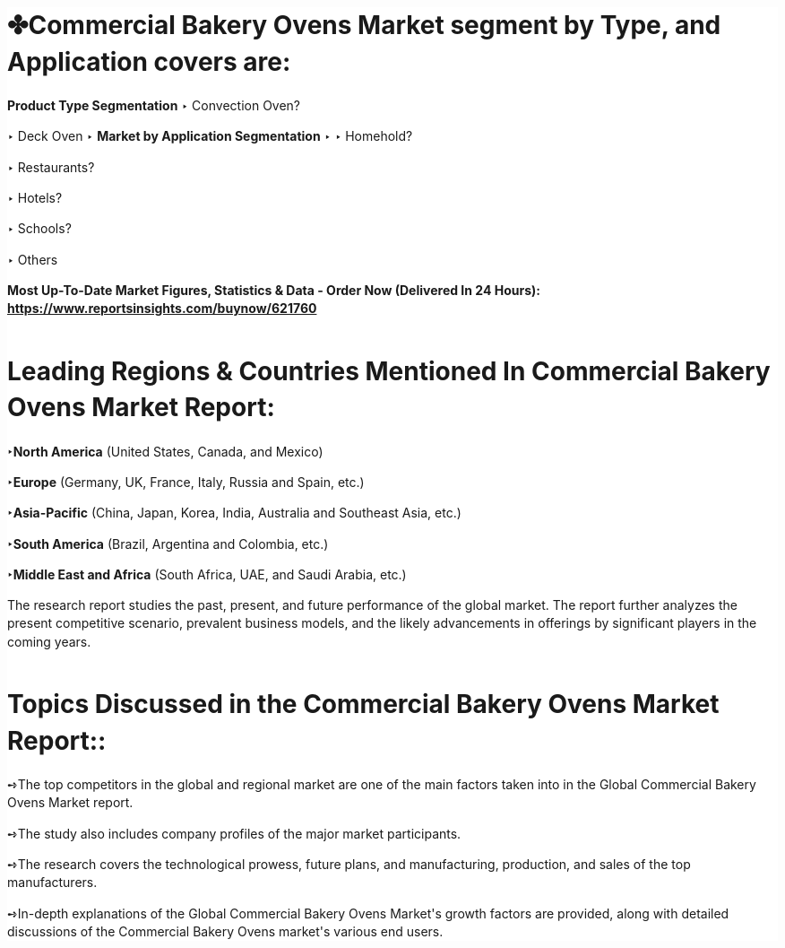 # <strong>✤Commercial Bakery Ovens Market segment by Type, and Application covers are:</strong>

<strong>Product Type Segmentation</strong>
‣
Convection Oven?

‣ Deck Oven
‣ 
<strong>Market by Application Segmentation</strong>
‣
‣  Homehold?

‣ Restaurants?

‣ Hotels?

‣ Schools?

‣ Others

<strong>Most Up-To-Date Market Figures, Statistics & Data - Order Now (Delivered In 24 Hours): <a href=https://www.reportsinsights.com/buynow/621760>https://www.reportsinsights.com/buynow/621760</a></strong>

# <strong>Leading Regions &amp; Countries Mentioned In Commercial Bakery Ovens Market Report:</strong>

<strong>‣North America</strong> (United States, Canada, and Mexico)

<strong>‣Europe</strong> (Germany, UK, France, Italy, Russia and Spain, etc.)

<strong>‣Asia-Pacific</strong> (China, Japan, Korea, India, Australia and Southeast Asia, etc.)

<strong>‣South America</strong> (Brazil, Argentina and Colombia, etc.)

<strong>‣Middle East and Africa</strong> (South Africa, UAE, and Saudi Arabia, etc.)

The research report studies the past, present, and future performance of the global market. The report further analyzes the present competitive scenario, prevalent business models, and the likely advancements in offerings by significant players in the coming years.

# <strong>Topics Discussed in the Commercial Bakery Ovens Market Report::</strong>

➺The top competitors in the global and regional market are one of the main factors taken into in the Global Commercial Bakery Ovens Market report.

➺The study also includes company profiles of the major market participants.

➺The research covers the technological prowess, future plans, and manufacturing, production, and sales of the top manufacturers.

➺In-depth explanations of the Global Commercial Bakery Ovens Market's growth factors are provided, along with detailed discussions of the Commercial Bakery Ovens market's various end users.
